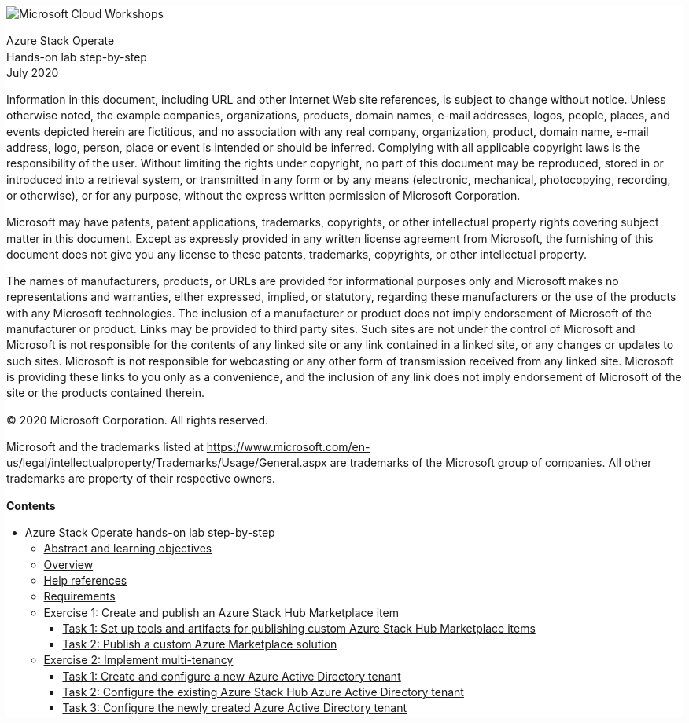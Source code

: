 ![Microsoft Cloud Workshops](https://github.com/Microsoft/MCW-Template-Cloud-Workshop/raw/master/Media/ms-cloud-workshop.png)

<div class="MCWHeader1">
Azure Stack Operate
</div>

<div class="MCWHeader2">
Hands-on lab step-by-step
</div>

<div class="MCWHeader3">
July 2020
</div>

Information in this document, including URL and other Internet Web site references, is subject to change without notice. Unless otherwise noted, the example companies, organizations, products, domain names, e-mail addresses, logos, people, places, and events depicted herein are fictitious, and no association with any real company, organization, product, domain name, e-mail address, logo, person, place or event is intended or should be inferred. Complying with all applicable copyright laws is the responsibility of the user. Without limiting the rights under copyright, no part of this document may be reproduced, stored in or introduced into a retrieval system, or transmitted in any form or by any means (electronic, mechanical, photocopying, recording, or otherwise), or for any purpose, without the express written permission of Microsoft Corporation.

Microsoft may have patents, patent applications, trademarks, copyrights, or other intellectual property rights covering subject matter in this document. Except as expressly provided in any written license agreement from Microsoft, the furnishing of this document does not give you any license to these patents, trademarks, copyrights, or other intellectual property.

The names of manufacturers, products, or URLs are provided for informational purposes only and Microsoft makes no representations and warranties, either expressed, implied, or statutory, regarding these manufacturers or the use of the products with any Microsoft technologies. The inclusion of a manufacturer or product does not imply endorsement of Microsoft of the manufacturer or product. Links may be provided to third party sites. Such sites are not under the control of Microsoft and Microsoft is not responsible for the contents of any linked site or any link contained in a linked site, or any changes or updates to such sites. Microsoft is not responsible for webcasting or any other form of transmission received from any linked site. Microsoft is providing these links to you only as a convenience, and the inclusion of any link does not imply endorsement of Microsoft of the site or the products contained therein.

© 2020 Microsoft Corporation. All rights reserved.

Microsoft and the trademarks listed at https://www.microsoft.com/en-us/legal/intellectualproperty/Trademarks/Usage/General.aspx are trademarks of the Microsoft group of companies. All other trademarks are property of their respective owners.

**Contents**



- [Azure Stack Operate hands-on lab step-by-step](#azure-stack-operate-hands-on-lab-step-by-step)
  - [Abstract and learning objectives](#abstract-and-learning-objectives)
  - [Overview](#overview)
  - [Help references](#help-references)
  - [Requirements](#requirements)
  - [Exercise 1: Create and publish an Azure Stack Hub Marketplace item](#exercise-1-create-and-publish-an-azure-stack-hub-marketplace-item)
    - [Task 1: Set up tools and artifacts for publishing custom Azure Stack Hub Marketplace items](#task-1-set-up-tools-and-artifacts-for-publishing-custom-azure-stack-hub-marketplace-items)
    - [Task 2: Publish a custom Azure Marketplace solution](#task-2-publish-a-custom-azure-marketplace-solution)
  - [Exercise 2: Implement multi-tenancy](#exercise-2-implement-multi-tenancy)
    - [Task 1: Create and configure a new Azure Active Directory tenant](#task-1-create-and-configure-a-new-azure-active-directory-tenant)
    - [Task 2: Configure the existing Azure Stack Hub Azure Active Directory tenant](#task-2-configure-the-existing-azure-stack-hub-azure-active-directory-tenant)
    - [Task 3: Configure the newly created Azure Active Directory tenant](#task-3-configure-the-newly-created-azure-active-directory-tenant)